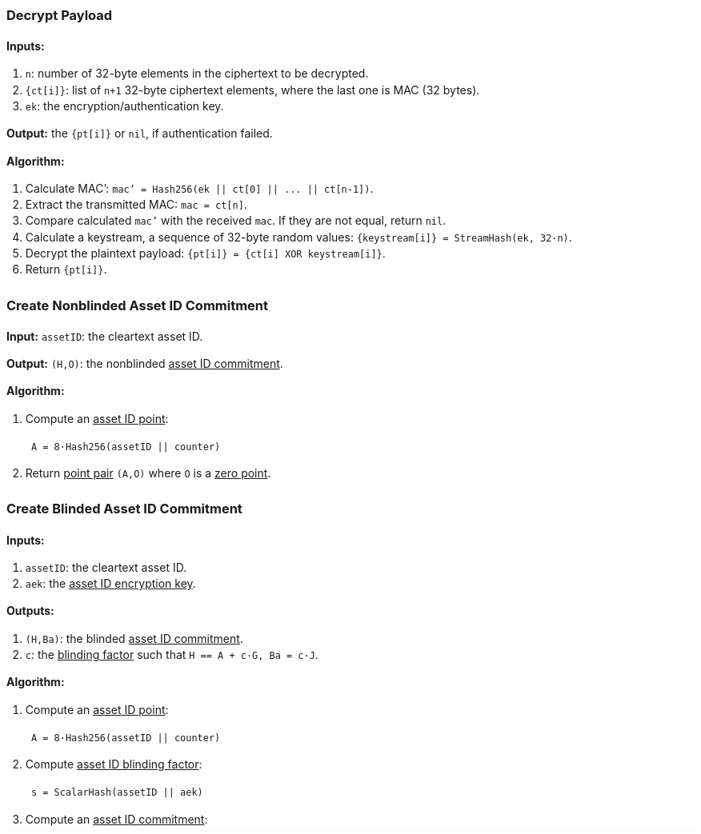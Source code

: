 
### Decrypt Payload

**Inputs:**

1. `n`: number of 32-byte elements in the ciphertext to be decrypted.
2. `{ct[i]}`: list of `n+1` 32-byte ciphertext elements, where the last one is MAC (32 bytes).
3. `ek`: the encryption/authentication key.

**Output:** the `{pt[i]}` or `nil`, if authentication failed.

**Algorithm:**

1. Calculate MAC’: `mac’ = Hash256(ek || ct[0] || ... || ct[n-1])`.
2. Extract the transmitted MAC: `mac = ct[n]`.
3. Compare calculated  `mac’` with the received `mac`. If they are not equal, return `nil`.
4. Calculate a keystream, a sequence of 32-byte random values: `{keystream[i]} = StreamHash(ek, 32·n)`.
5. Decrypt the plaintext payload: `{pt[i]} = {ct[i] XOR keystream[i]}`.
5. Return `{pt[i]}`.


### Create Nonblinded Asset ID Commitment

**Input:** `assetID`: the cleartext asset ID.

**Output:**  `(H,O)`: the nonblinded [asset ID commitment](#asset-id-commitment).

**Algorithm:**

1. Compute an [asset ID point](#asset-id-point):
        
        A = 8·Hash256(assetID || counter)

2. Return [point pair](#point-pair) `(A,O)` where `O` is a [zero point](#zero-point).


### Create Blinded Asset ID Commitment

**Inputs:**

1. `assetID`: the cleartext asset ID.
2. `aek`: the [asset ID encryption key](#asset-id-encryption-key).

**Outputs:**  

1. `(H,Ba)`: the blinded [asset ID commitment](#asset-id-commitment).
2. `c`: the [blinding factor](#asset-id-blinding-factor) such that `H == A + c·G, Ba = c·J`.

**Algorithm:**

1. Compute an [asset ID point](#asset-id-point): 
        
        A = 8·Hash256(assetID || counter)

2. Compute [asset ID blinding factor](#asset-id-blinding-factor):

        s = ScalarHash(assetID || aek)

3. Compute an [asset ID commitment](#asset-id-commitment): 
    